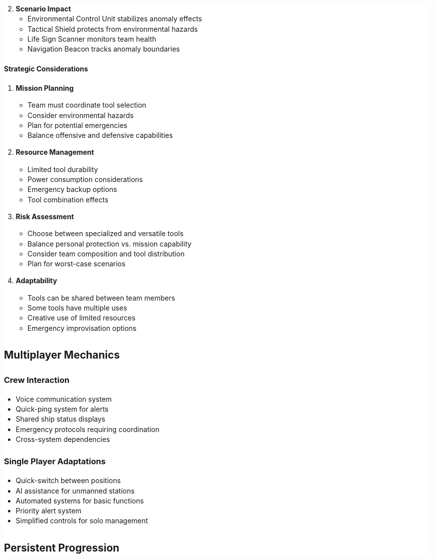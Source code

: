 2. **Scenario Impact**
   - Environmental Control Unit stabilizes anomaly effects
   - Tactical Shield protects from environmental hazards
   - Life Sign Scanner monitors team health
   - Navigation Beacon tracks anomaly boundaries

#### Strategic Considerations

1. **Mission Planning**

   - Team must coordinate tool selection
   - Consider environmental hazards
   - Plan for potential emergencies
   - Balance offensive and defensive capabilities

2. **Resource Management**

   - Limited tool durability
   - Power consumption considerations
   - Emergency backup options
   - Tool combination effects

3. **Risk Assessment**

   - Choose between specialized and versatile tools
   - Balance personal protection vs. mission capability
   - Consider team composition and tool distribution
   - Plan for worst-case scenarios

4. **Adaptability**
   - Tools can be shared between team members
   - Some tools have multiple uses
   - Creative use of limited resources
   - Emergency improvisation options

## Multiplayer Mechanics

### Crew Interaction

- Voice communication system
- Quick-ping system for alerts
- Shared ship status displays
- Emergency protocols requiring coordination
- Cross-system dependencies

### Single Player Adaptations

- Quick-switch between positions
- AI assistance for unmanned stations
- Automated systems for basic functions
- Priority alert system
- Simplified controls for solo management

## Persistent Progression
